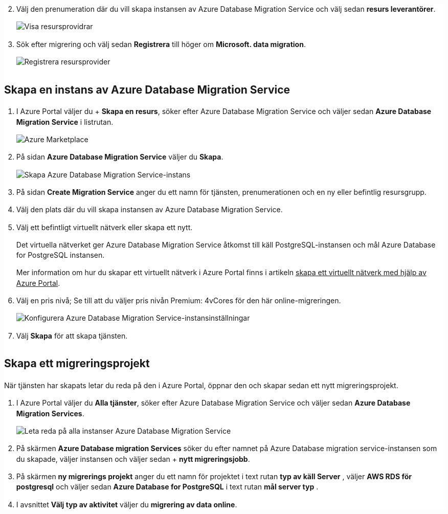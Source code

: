 2. Välj den prenumeration där du vill skapa instansen av Azure Database Migration Service och välj sedan **resurs leverantörer**.

    ![Visa resursprovidrar](media/tutorial-rds-postgresql-server-azure-db-for-postgresql-online/portal-select-resource-provider.png)

3. Sök efter migrering och välj sedan **Registrera** till höger om **Microsoft. data migration**.

    ![Registrera resursprovider](media/tutorial-rds-postgresql-server-azure-db-for-postgresql-online/portal-register-resource-provider.png)

## <a name="create-an-instance-of-azure-database-migration-service"></a>Skapa en instans av Azure Database Migration Service

1. I Azure Portal väljer du + **Skapa en resurs**, söker efter Azure Database Migration Service och väljer sedan **Azure Database Migration Service** i listrutan.

    ![Azure Marketplace](media/tutorial-rds-postgresql-server-azure-db-for-postgresql-online/portal-marketplace.png)

2. På sidan **Azure Database Migration Service** väljer du **Skapa**.

    ![Skapa Azure Database Migration Service-instans](media/tutorial-rds-sql-to-azure-sql-and-managed-instance/dms-create1.png)
  
3. På sidan **Create Migration Service** anger du ett namn för tjänsten, prenumerationen och en ny eller befintlig resursgrupp.

4. Välj den plats där du vill skapa instansen av Azure Database Migration Service.

5. Välj ett befintligt virtuellt nätverk eller skapa ett nytt.

    Det virtuella nätverket ger Azure Database Migration Service åtkomst till käll PostgreSQL-instansen och mål Azure Database for PostgreSQL instansen.

    Mer information om hur du skapar ett virtuellt nätverk i Azure Portal finns i artikeln [skapa ett virtuellt nätverk med hjälp av Azure Portal](../virtual-network/quick-create-portal.md).

6. Välj en pris nivå; Se till att du väljer pris nivån Premium: 4vCores för den här online-migreringen.

    ![Konfigurera Azure Database Migration Service-instansinställningar](media/tutorial-rds-postgresql-server-azure-db-for-postgresql-online/dms-settings5.png)

7. Välj **Skapa** för att skapa tjänsten.

## <a name="create-a-migration-project"></a>Skapa ett migreringsprojekt

När tjänsten har skapats letar du reda på den i Azure Portal, öppnar den och skapar sedan ett nytt migreringsprojekt.

1. I Azure Portal väljer du **Alla tjänster**, söker efter Azure Database Migration Service och väljer sedan **Azure Database Migration Services**.

      ![Leta reda på alla instanser Azure Database Migration Service](media/tutorial-rds-postgresql-server-azure-db-for-postgresql-online/dms-search.png)

2. På skärmen **Azure Database migration Services** söker du efter namnet på Azure Database migration service-instansen som du skapade, väljer instansen och väljer sedan + **nytt migreringsjobb**.
3. På skärmen **ny migrerings projekt** anger du ett namn för projektet i text rutan **typ av käll Server** , väljer **AWS RDS för postgresql** och väljer sedan **Azure Database for PostgreSQL** i text rutan **mål server typ** .
4. I avsnittet **Välj typ av aktivitet** väljer du **migrering av data online**.
